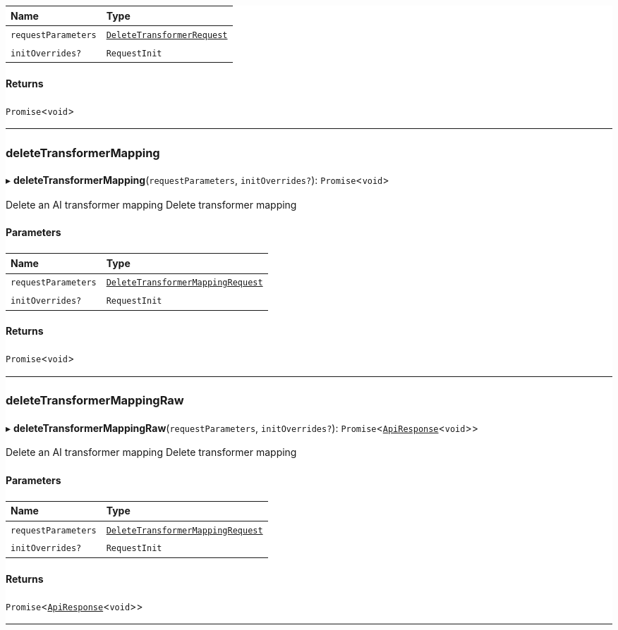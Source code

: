 | Name | Type |
| :------ | :------ |
| `requestParameters` | [`DeleteTransformerRequest`](../interfaces/DeleteTransformerRequest.md) |
| `initOverrides?` | `RequestInit` |

#### Returns

`Promise`<`void`\>

___

### deleteTransformerMapping

▸ **deleteTransformerMapping**(`requestParameters`, `initOverrides?`): `Promise`<`void`\>

Delete an AI transformer mapping
Delete transformer mapping

#### Parameters

| Name | Type |
| :------ | :------ |
| `requestParameters` | [`DeleteTransformerMappingRequest`](../interfaces/DeleteTransformerMappingRequest.md) |
| `initOverrides?` | `RequestInit` |

#### Returns

`Promise`<`void`\>

___

### deleteTransformerMappingRaw

▸ **deleteTransformerMappingRaw**(`requestParameters`, `initOverrides?`): `Promise`<[`ApiResponse`](../interfaces/ApiResponse.md)<`void`\>\>

Delete an AI transformer mapping
Delete transformer mapping

#### Parameters

| Name | Type |
| :------ | :------ |
| `requestParameters` | [`DeleteTransformerMappingRequest`](../interfaces/DeleteTransformerMappingRequest.md) |
| `initOverrides?` | `RequestInit` |

#### Returns

`Promise`<[`ApiResponse`](../interfaces/ApiResponse.md)<`void`\>\>

___
